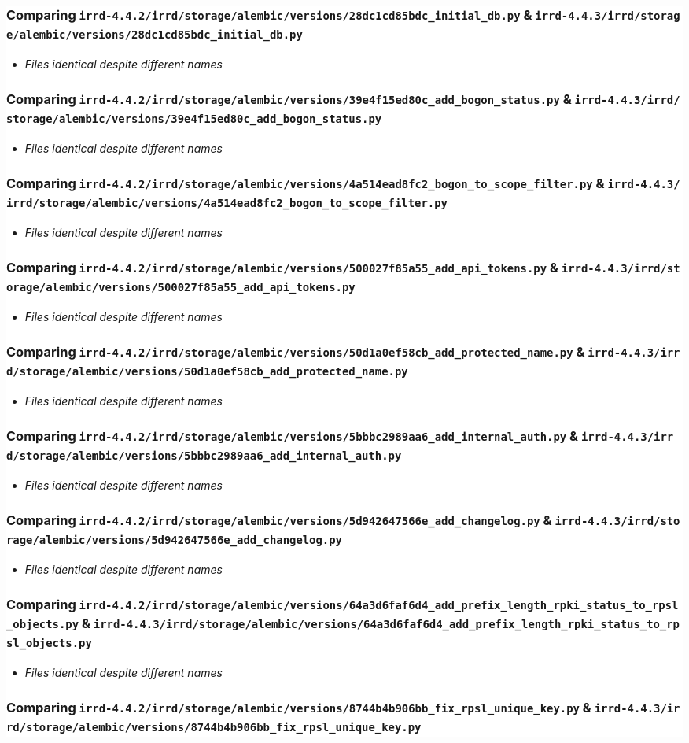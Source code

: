 ### Comparing `irrd-4.4.2/irrd/storage/alembic/versions/28dc1cd85bdc_initial_db.py` & `irrd-4.4.3/irrd/storage/alembic/versions/28dc1cd85bdc_initial_db.py`

 * *Files identical despite different names*

### Comparing `irrd-4.4.2/irrd/storage/alembic/versions/39e4f15ed80c_add_bogon_status.py` & `irrd-4.4.3/irrd/storage/alembic/versions/39e4f15ed80c_add_bogon_status.py`

 * *Files identical despite different names*

### Comparing `irrd-4.4.2/irrd/storage/alembic/versions/4a514ead8fc2_bogon_to_scope_filter.py` & `irrd-4.4.3/irrd/storage/alembic/versions/4a514ead8fc2_bogon_to_scope_filter.py`

 * *Files identical despite different names*

### Comparing `irrd-4.4.2/irrd/storage/alembic/versions/500027f85a55_add_api_tokens.py` & `irrd-4.4.3/irrd/storage/alembic/versions/500027f85a55_add_api_tokens.py`

 * *Files identical despite different names*

### Comparing `irrd-4.4.2/irrd/storage/alembic/versions/50d1a0ef58cb_add_protected_name.py` & `irrd-4.4.3/irrd/storage/alembic/versions/50d1a0ef58cb_add_protected_name.py`

 * *Files identical despite different names*

### Comparing `irrd-4.4.2/irrd/storage/alembic/versions/5bbbc2989aa6_add_internal_auth.py` & `irrd-4.4.3/irrd/storage/alembic/versions/5bbbc2989aa6_add_internal_auth.py`

 * *Files identical despite different names*

### Comparing `irrd-4.4.2/irrd/storage/alembic/versions/5d942647566e_add_changelog.py` & `irrd-4.4.3/irrd/storage/alembic/versions/5d942647566e_add_changelog.py`

 * *Files identical despite different names*

### Comparing `irrd-4.4.2/irrd/storage/alembic/versions/64a3d6faf6d4_add_prefix_length_rpki_status_to_rpsl_objects.py` & `irrd-4.4.3/irrd/storage/alembic/versions/64a3d6faf6d4_add_prefix_length_rpki_status_to_rpsl_objects.py`

 * *Files identical despite different names*

### Comparing `irrd-4.4.2/irrd/storage/alembic/versions/8744b4b906bb_fix_rpsl_unique_key.py` & `irrd-4.4.3/irrd/storage/alembic/versions/8744b4b906bb_fix_rpsl_unique_key.py`
